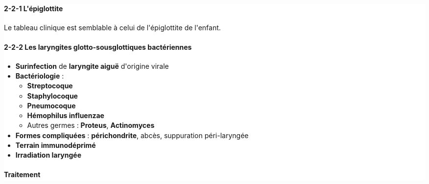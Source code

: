 #### 2-2-1 L'épiglottite

Le tableau clinique est semblable à celui de l'épiglottite de l'enfant.

#### 2-2-2 Les laryngites glotto-sousglottiques bactériennes

- **Surinfection** de **laryngite aiguë** d'origine virale
- **Bactériologie** :
  - **Streptocoque**
  - **Staphylocoque**
  - **Pneumocoque**
  - **Hémophilus influenzae**
  - Autres germes : **Proteus**, **Actinomyces**
- **Formes compliquées** : **périchondrite**, abcès, suppuration péri-laryngée
- **Terrain immunodéprimé**
- **Irradiation laryngée**

#### Traitement

